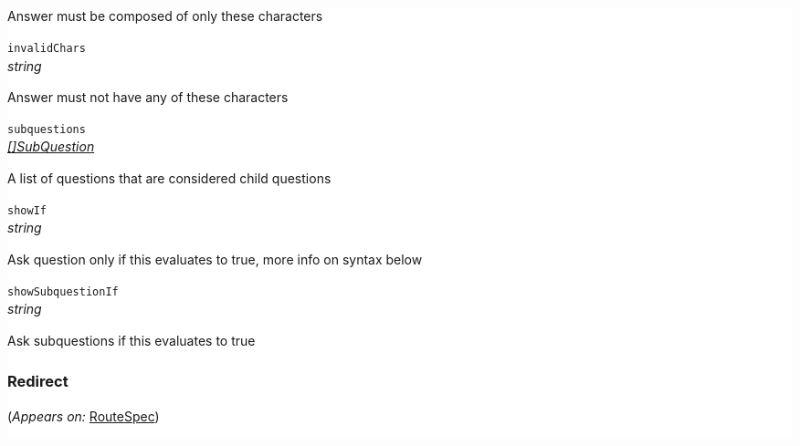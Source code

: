 </em>
</td>
<td>
<p>Answer must be composed of only these characters</p>
</td>
</tr>
<tr>
<td>
<code>invalidChars</code></br>
<em>
string
</em>
</td>
<td>
<p>Answer must not have any of these characters</p>
</td>
</tr>
<tr>
<td>
<code>subquestions</code></br>
<em>
<a href="#rio.cattle.io/v1.SubQuestion">
[]SubQuestion
</a>
</em>
</td>
<td>
<p>A list of questions that are considered child questions</p>
</td>
</tr>
<tr>
<td>
<code>showIf</code></br>
<em>
string
</em>
</td>
<td>
<p>Ask question only if this evaluates to true, more info on syntax below</p>
</td>
</tr>
<tr>
<td>
<code>showSubquestionIf</code></br>
<em>
string
</em>
</td>
<td>
<p>Ask subquestions if this evaluates to true</p>
</td>
</tr>
</tbody>
</table>
<h3 id="Redirect">Redirect
</h3>
<p>
(<em>Appears on:</em>
<a href="#github.com%2francher%2frio%2fpkg%2fapis%2frio.cattle.io%2fv1.RouteSpec">RouteSpec</a>)
</p>
<p>
</p>
<table>
<thead>